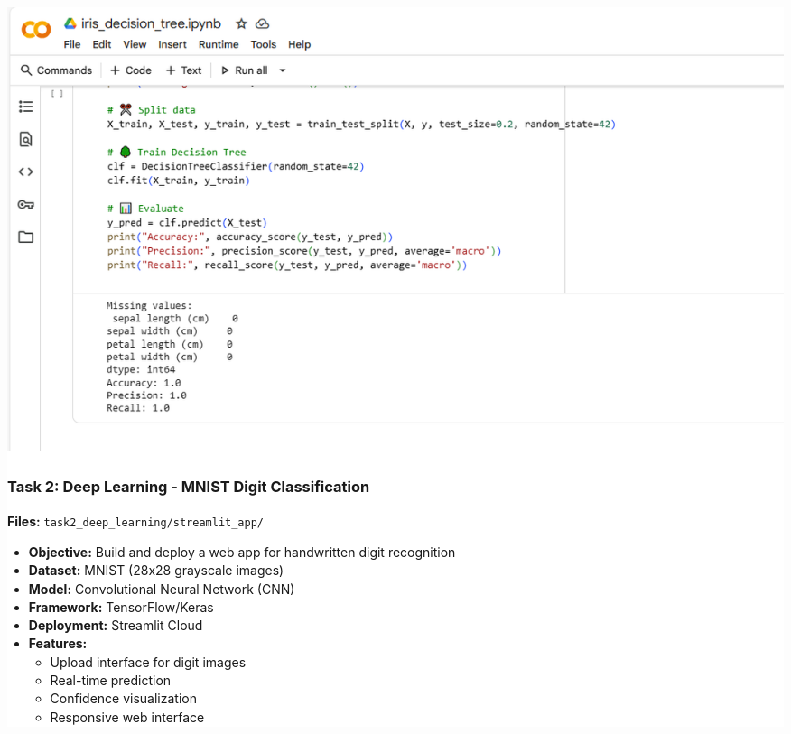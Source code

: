 ![Iris Decision Tree](screenshots/iris_decision_tree.png)

### Task 2: Deep Learning - MNIST Digit Classification
**Files:** `task2_deep_learning/streamlit_app/`

- **Objective:** Build and deploy a web app for handwritten digit recognition
- **Dataset:** MNIST (28x28 grayscale images)
- **Model:** Convolutional Neural Network (CNN)
- **Framework:** TensorFlow/Keras
- **Deployment:** Streamlit Cloud
- **Features:** 
  - Upload interface for digit images
  - Real-time prediction
  - Confidence visualization
  - Responsive web interface
